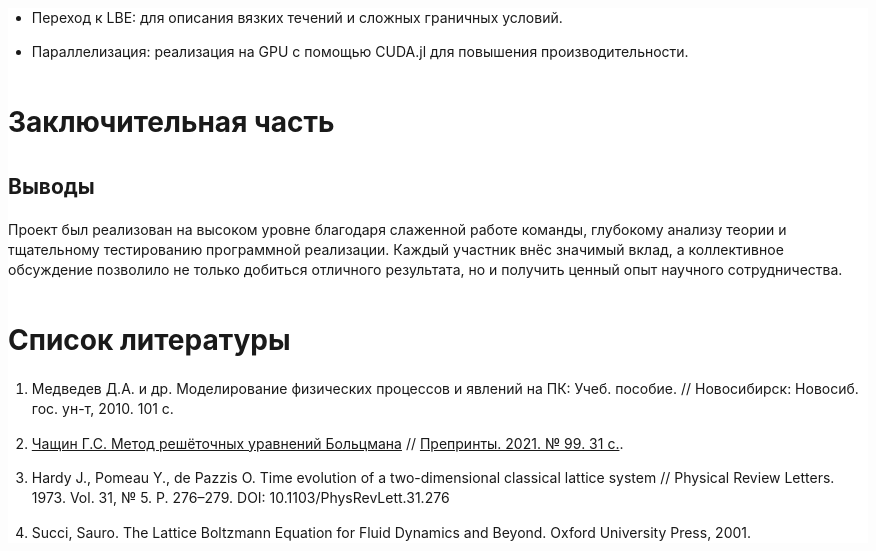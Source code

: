 - Переход к LBE: для описания вязких течений и сложных граничных условий.

- Параллелизация: реализация на GPU с помощью CUDA.jl для повышения производительности.


# Заключительная часть

## Выводы

Проект был реализован на высоком уровне благодаря слаженной работе команды, глубокому анализу теории и тщательному тестированию программной реализации. Каждый участник внёс значимый вклад, а коллективное обсуждение позволило не только добиться отличного результата, но и получить ценный опыт научного сотрудничества.

# Список литературы

1. Медведев Д.А. и др. Моделирование физических процессов и явлений на ПК: Учеб. пособие. // Новосибирск: Новосиб. гос. ун-т, 2010. 101 с.

2. [Чащин Г.С. Метод решёточных уравнений Больцмана](https://doi.org/10.20948/prepr-2021-99) // [Препринты. 2021. № 99. 31 с.](https://library.keldysh.ru/preprint.asp?id=2021-99).

3. Hardy J., Pomeau Y., de Pazzis O. Time evolution of a two-dimensional classical lattice system // Physical Review Letters. 1973. Vol. 31, № 5. P. 276–279. DOI: 10.1103/PhysRevLett.31.276

4. Succi, Sauro. The Lattice Boltzmann Equation for Fluid Dynamics and Beyond. Oxford University Press, 2001.
